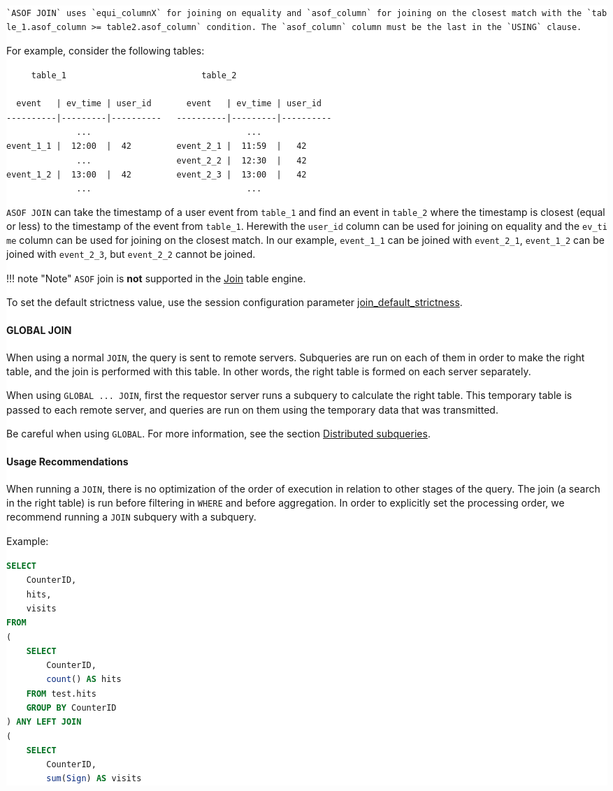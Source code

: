     `ASOF JOIN` uses `equi_columnX` for joining on equality and `asof_column` for joining on the closest match with the `table_1.asof_column >= table2.asof_column` condition. The `asof_column` column must be the last in the `USING` clause.

For example, consider the following tables:

```
     table_1                           table_2

  event   | ev_time | user_id       event   | ev_time | user_id
----------|---------|----------   ----------|---------|----------             
              ...                               ...
event_1_1 |  12:00  |  42         event_2_1 |  11:59  |   42
              ...                 event_2_2 |  12:30  |   42
event_1_2 |  13:00  |  42         event_2_3 |  13:00  |   42
              ...                               ...
```

`ASOF JOIN` can take the timestamp of a user event from `table_1` and find an event in `table_2` where the timestamp is closest (equal or less) to the timestamp of the event from `table_1`. Herewith the `user_id` column can be used for joining on equality and the `ev_time` column can be used for joining on the closest match. In our example, `event_1_1` can be joined with `event_2_1`, `event_1_2` can be joined with `event_2_3`, but `event_2_2` cannot be joined.


!!! note "Note"
    `ASOF` join is **not** supported in the [Join](../operations/table_engines/join.md) table engine.

To set the default strictness value, use the session configuration parameter [join_default_strictness](../operations/settings/settings.md#settings-join_default_strictness).

#### GLOBAL JOIN

When using a normal `JOIN`, the query is sent to remote servers. Subqueries are run on each of them in order to make the right table, and the join is performed with this table. In other words, the right table is formed on each server separately.

When using `GLOBAL ... JOIN`, first the requestor server runs a subquery to calculate the right table. This temporary table is passed to each remote server, and queries are run on them using the temporary data that was transmitted.

Be careful when using `GLOBAL`. For more information, see the section [Distributed subqueries](#select-distributed-subqueries).

#### Usage Recommendations

When running a `JOIN`, there is no optimization of the order of execution in relation to other stages of the query. The join (a search in the right table) is run before filtering in `WHERE` and before aggregation. In order to explicitly set the processing order, we recommend running a `JOIN` subquery with a subquery.

Example:

``` sql
SELECT
    CounterID,
    hits,
    visits
FROM
(
    SELECT
        CounterID,
        count() AS hits
    FROM test.hits
    GROUP BY CounterID
) ANY LEFT JOIN
(
    SELECT
        CounterID,
        sum(Sign) AS visits
```